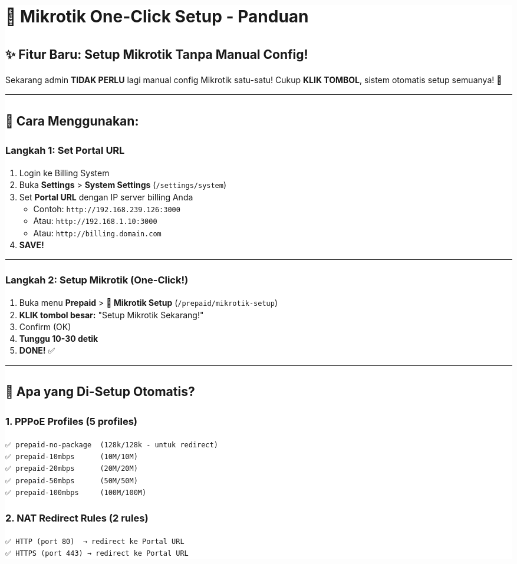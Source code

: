 # 🚀 Mikrotik One-Click Setup - Panduan

## ✨ Fitur Baru: Setup Mikrotik Tanpa Manual Config!

Sekarang admin **TIDAK PERLU** lagi manual config Mikrotik satu-satu!
Cukup **KLIK TOMBOL**, sistem otomatis setup semuanya! 🎉

---

## 📍 Cara Menggunakan:

### **Langkah 1: Set Portal URL**

1. Login ke Billing System
2. Buka **Settings** > **System Settings** (`/settings/system`)
3. Set **Portal URL** dengan IP server billing Anda
   - Contoh: `http://192.168.239.126:3000`
   - Atau: `http://192.168.1.10:3000`
   - Atau: `http://billing.domain.com`
4. **SAVE!**

---

### **Langkah 2: Setup Mikrotik (One-Click!)**

1. Buka menu **Prepaid** > **🚀 Mikrotik Setup** (`/prepaid/mikrotik-setup`)
2. **KLIK tombol besar:** "Setup Mikrotik Sekarang!"
3. Confirm (OK)
4. **Tunggu 10-30 detik**
5. **DONE!** ✅

---

## 🎯 Apa yang Di-Setup Otomatis?

### 1. **PPPoE Profiles** (5 profiles)
```
✅ prepaid-no-package  (128k/128k - untuk redirect)
✅ prepaid-10mbps      (10M/10M)
✅ prepaid-20mbps      (20M/20M)
✅ prepaid-50mbps      (50M/50M)
✅ prepaid-100mbps     (100M/100M)
```

### 2. **NAT Redirect Rules** (2 rules)
```
✅ HTTP (port 80)  → redirect ke Portal URL
✅ HTTPS (port 443) → redirect ke Portal URL
```
